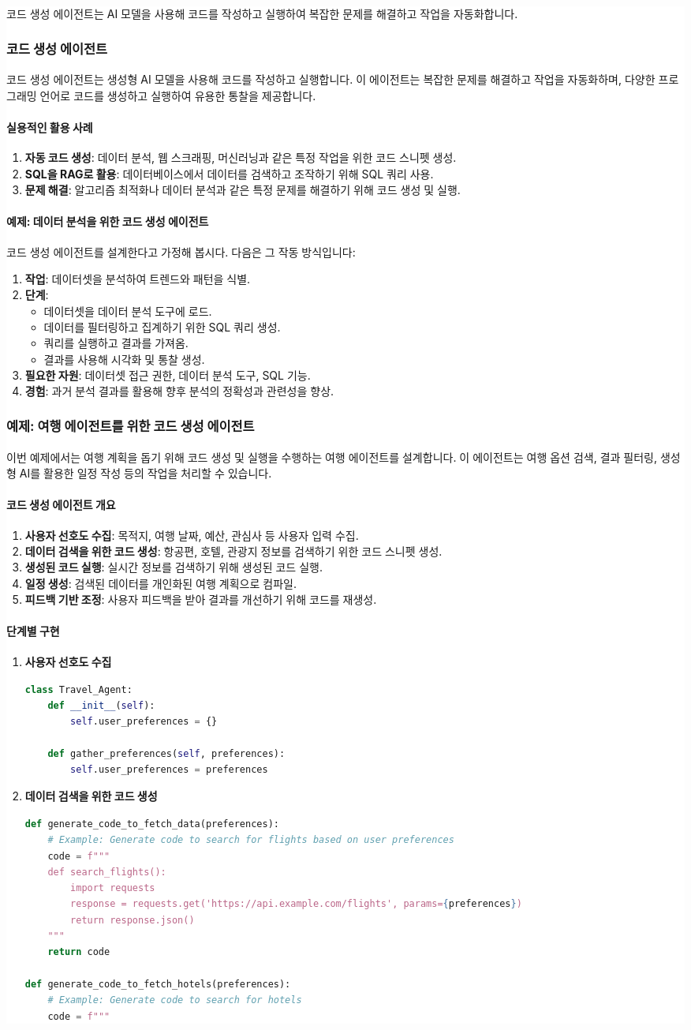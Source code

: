 코드 생성 에이전트는 AI 모델을 사용해 코드를 작성하고 실행하여 복잡한 문제를 해결하고 작업을 자동화합니다.

### 코드 생성 에이전트

코드 생성 에이전트는 생성형 AI 모델을 사용해 코드를 작성하고 실행합니다. 이 에이전트는 복잡한 문제를 해결하고 작업을 자동화하며, 다양한 프로그래밍 언어로 코드를 생성하고 실행하여 유용한 통찰을 제공합니다.

#### 실용적인 활용 사례

1. **자동 코드 생성**: 데이터 분석, 웹 스크래핑, 머신러닝과 같은 특정 작업을 위한 코드 스니펫 생성.
2. **SQL을 RAG로 활용**: 데이터베이스에서 데이터를 검색하고 조작하기 위해 SQL 쿼리 사용.
3. **문제 해결**: 알고리즘 최적화나 데이터 분석과 같은 특정 문제를 해결하기 위해 코드 생성 및 실행.

#### 예제: 데이터 분석을 위한 코드 생성 에이전트

코드 생성 에이전트를 설계한다고 가정해 봅시다. 다음은 그 작동 방식입니다:

1. **작업**: 데이터셋을 분석하여 트렌드와 패턴을 식별.
2. **단계**:
   - 데이터셋을 데이터 분석 도구에 로드.
   - 데이터를 필터링하고 집계하기 위한 SQL 쿼리 생성.
   - 쿼리를 실행하고 결과를 가져옴.
   - 결과를 사용해 시각화 및 통찰 생성.
3. **필요한 자원**: 데이터셋 접근 권한, 데이터 분석 도구, SQL 기능.
4. **경험**: 과거 분석 결과를 활용해 향후 분석의 정확성과 관련성을 향상.

### 예제: 여행 에이전트를 위한 코드 생성 에이전트

이번 예제에서는 여행 계획을 돕기 위해 코드 생성 및 실행을 수행하는 여행 에이전트를 설계합니다. 이 에이전트는 여행 옵션 검색, 결과 필터링, 생성형 AI를 활용한 일정 작성 등의 작업을 처리할 수 있습니다.

#### 코드 생성 에이전트 개요

1. **사용자 선호도 수집**: 목적지, 여행 날짜, 예산, 관심사 등 사용자 입력 수집.
2. **데이터 검색을 위한 코드 생성**: 항공편, 호텔, 관광지 정보를 검색하기 위한 코드 스니펫 생성.
3. **생성된 코드 실행**: 실시간 정보를 검색하기 위해 생성된 코드 실행.
4. **일정 생성**: 검색된 데이터를 개인화된 여행 계획으로 컴파일.
5. **피드백 기반 조정**: 사용자 피드백을 받아 결과를 개선하기 위해 코드를 재생성.

#### 단계별 구현

1. **사용자 선호도 수집**

   ```python
   class Travel_Agent:
       def __init__(self):
           self.user_preferences = {}

       def gather_preferences(self, preferences):
           self.user_preferences = preferences
   ```

2. **데이터 검색을 위한 코드 생성**

   ```python
   def generate_code_to_fetch_data(preferences):
       # Example: Generate code to search for flights based on user preferences
       code = f"""
       def search_flights():
           import requests
           response = requests.get('https://api.example.com/flights', params={preferences})
           return response.json()
       """
       return code

   def generate_code_to_fetch_hotels(preferences):
       # Example: Generate code to search for hotels
       code = f"""
   ```